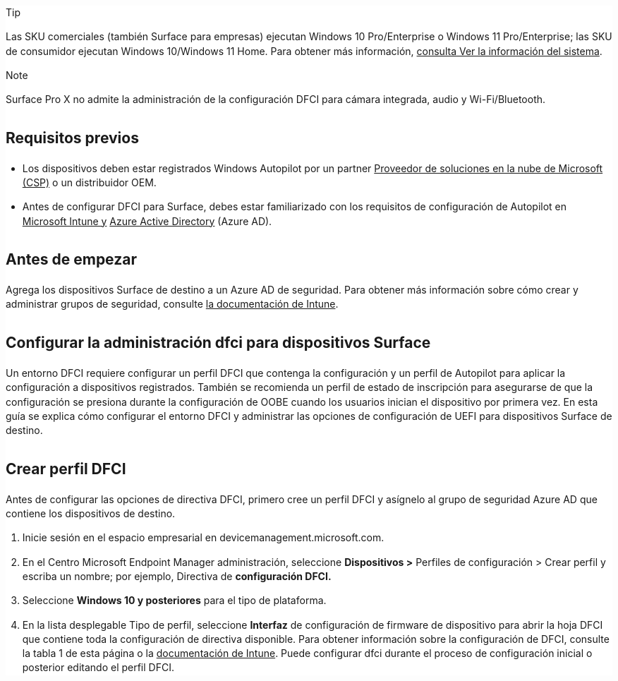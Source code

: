 
>[!TIP]
> Las SKU comerciales (también Surface para empresas) ejecutan Windows 10 Pro/Enterprise o Windows 11 Pro/Enterprise; las SKU de consumidor ejecutan Windows 10/Windows 11 Home. Para obtener más información, [consulta Ver la información del sistema](https://support.microsoft.com/windows/view-your-system-info-a965a8f2-0773-1d65-472a-1e747c9ebe00). 

> [!NOTE]
> Surface Pro X no admite la administración de la configuración DFCI para cámara integrada, audio y Wi-Fi/Bluetooth.

## <a name="prerequisites"></a>Requisitos previos

- Los dispositivos deben estar registrados Windows Autopilot por un partner [Proveedor de soluciones en la nube de Microsoft (CSP)](https://partner.microsoft.com/membership/cloud-solution-provider) o un distribuidor OEM.

- Antes de configurar DFCI para Surface, debes estar familiarizado con los requisitos de configuración de Autopilot en [Microsoft Intune y](/intune/) [Azure Active Directory](/azure/active-directory/) (Azure AD).

## <a name="before-you-begin"></a>Antes de empezar

Agrega los dispositivos Surface de destino a un Azure AD de seguridad. Para obtener más información sobre cómo crear y administrar grupos de seguridad, consulte [la documentación de Intune](/intune/configuration/device-firmware-configuration-interface-windows#create-your-azure-ad-security-groups).

## <a name="configure-dfci-management-for-surface-devices"></a>Configurar la administración dfci para dispositivos Surface

Un entorno DFCI requiere configurar un perfil DFCI que contenga la configuración y un perfil de Autopilot para aplicar la configuración a dispositivos registrados. También se recomienda un perfil de estado de inscripción para asegurarse de que la configuración se presiona durante la configuración de OOBE cuando los usuarios inician el dispositivo por primera vez. En esta guía se explica cómo configurar el entorno DFCI y administrar las opciones de configuración de UEFI para dispositivos Surface de destino.

## <a name="create-dfci-profile"></a>Crear perfil DFCI

Antes de configurar las opciones de directiva DFCI, primero cree un perfil DFCI y asígnelo al grupo de seguridad Azure AD que contiene los dispositivos de destino.

1. Inicie sesión en el espacio empresarial en devicemanagement.microsoft.com.

2. En el Centro Microsoft Endpoint Manager administración, seleccione **Dispositivos >** Perfiles de configuración > Crear perfil y escriba un nombre; por ejemplo, Directiva de **configuración DFCI.**

3. Seleccione **Windows 10 y posteriores** para el tipo de plataforma.

4. En la lista desplegable Tipo de perfil, seleccione **Interfaz** de configuración de firmware de dispositivo para abrir la hoja DFCI que contiene toda la configuración de directiva disponible. Para obtener información sobre la configuración de DFCI, consulte la tabla 1 de esta página o la [documentación de Intune](/intune/configuration/device-firmware-configuration-interface-windows). Puede configurar dfci durante el proceso de configuración inicial o posterior editando el perfil DFCI.
